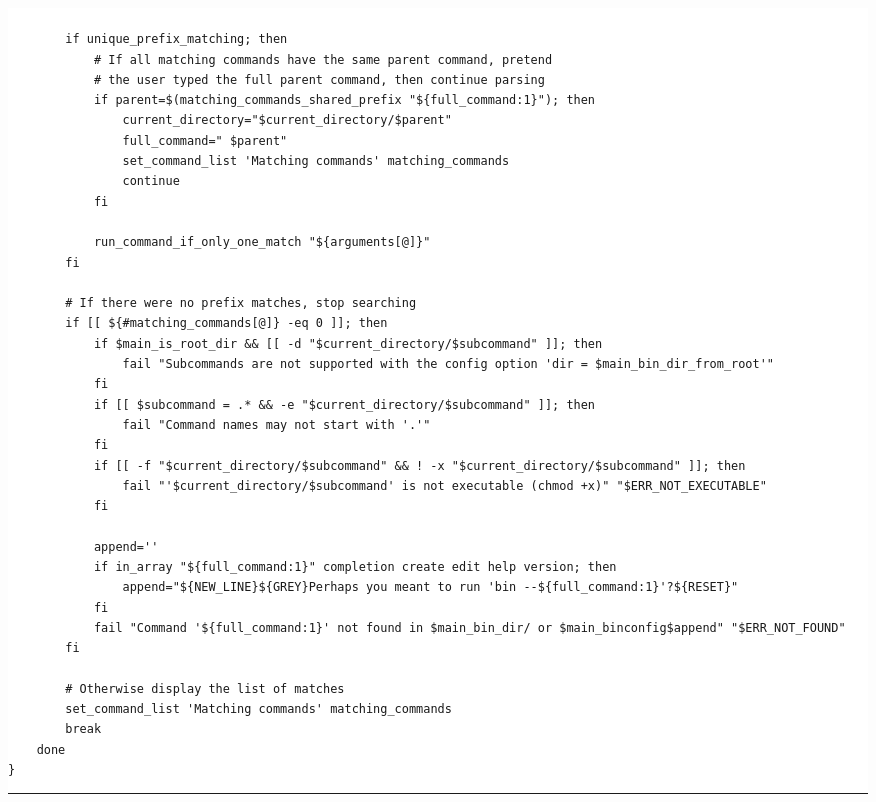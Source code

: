 ```shell

        if unique_prefix_matching; then
            # If all matching commands have the same parent command, pretend
            # the user typed the full parent command, then continue parsing
            if parent=$(matching_commands_shared_prefix "${full_command:1}"); then
                current_directory="$current_directory/$parent"
                full_command=" $parent"
                set_command_list 'Matching commands' matching_commands
                continue
            fi

            run_command_if_only_one_match "${arguments[@]}"
        fi

        # If there were no prefix matches, stop searching
        if [[ ${#matching_commands[@]} -eq 0 ]]; then
            if $main_is_root_dir && [[ -d "$current_directory/$subcommand" ]]; then
                fail "Subcommands are not supported with the config option 'dir = $main_bin_dir_from_root'"
            fi
            if [[ $subcommand = .* && -e "$current_directory/$subcommand" ]]; then
                fail "Command names may not start with '.'"
            fi
            if [[ -f "$current_directory/$subcommand" && ! -x "$current_directory/$subcommand" ]]; then
                fail "'$current_directory/$subcommand' is not executable (chmod +x)" "$ERR_NOT_EXECUTABLE"
            fi

            append=''
            if in_array "${full_command:1}" completion create edit help version; then
                append="${NEW_LINE}${GREY}Perhaps you meant to run 'bin --${full_command:1}'?${RESET}"
            fi
            fail "Command '${full_command:1}' not found in $main_bin_dir/ or $main_binconfig$append" "$ERR_NOT_FOUND"
        fi

        # Otherwise display the list of matches
        set_command_list 'Matching commands' matching_commands
        break
    done
}
```









---


[^literate]: Disclaimer: I haven't read the book, just the Wikipedia article,